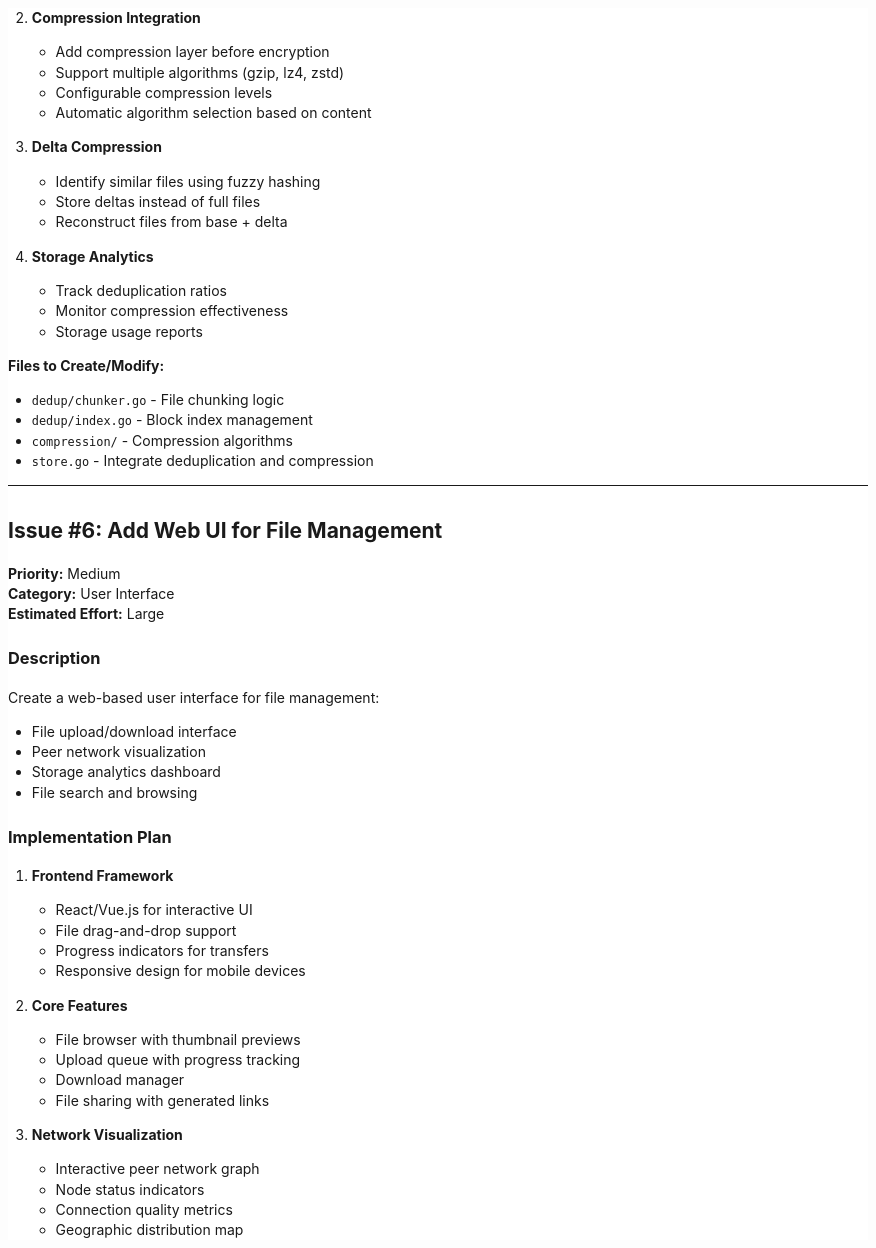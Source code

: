 2. **Compression Integration**
   - Add compression layer before encryption
   - Support multiple algorithms (gzip, lz4, zstd)
   - Configurable compression levels
   - Automatic algorithm selection based on content

3. **Delta Compression**
   - Identify similar files using fuzzy hashing
   - Store deltas instead of full files
   - Reconstruct files from base + delta

4. **Storage Analytics**
   - Track deduplication ratios
   - Monitor compression effectiveness
   - Storage usage reports

**Files to Create/Modify:**
- `dedup/chunker.go` - File chunking logic
- `dedup/index.go` - Block index management
- `compression/` - Compression algorithms
- `store.go` - Integrate deduplication and compression

---

## Issue #6: Add Web UI for File Management

**Priority:** Medium  
**Category:** User Interface  
**Estimated Effort:** Large

### Description
Create a web-based user interface for file management:
- File upload/download interface
- Peer network visualization
- Storage analytics dashboard
- File search and browsing

### Implementation Plan
1. **Frontend Framework**
   - React/Vue.js for interactive UI
   - File drag-and-drop support
   - Progress indicators for transfers
   - Responsive design for mobile devices

2. **Core Features**
   - File browser with thumbnail previews
   - Upload queue with progress tracking
   - Download manager
   - File sharing with generated links

3. **Network Visualization**
   - Interactive peer network graph
   - Node status indicators
   - Connection quality metrics
   - Geographic distribution map
